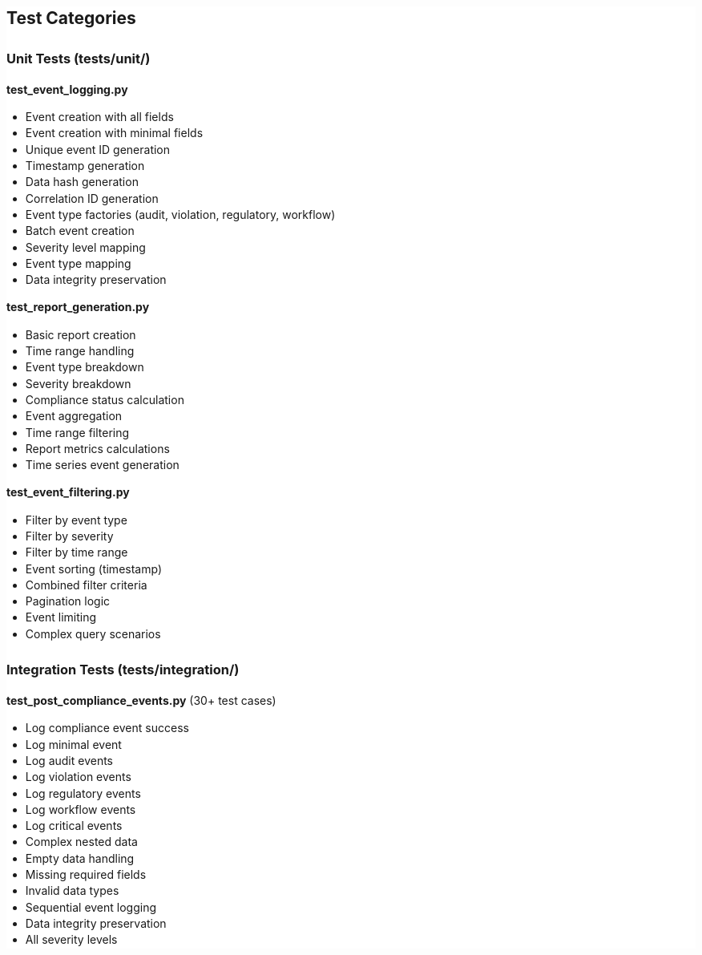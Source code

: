 ## Test Categories

### Unit Tests (tests/unit/)

**test_event_logging.py**

- Event creation with all fields
- Event creation with minimal fields
- Unique event ID generation
- Timestamp generation
- Data hash generation
- Correlation ID generation
- Event type factories (audit, violation, regulatory, workflow)
- Batch event creation
- Severity level mapping
- Event type mapping
- Data integrity preservation

**test_report_generation.py**

- Basic report creation
- Time range handling
- Event type breakdown
- Severity breakdown
- Compliance status calculation
- Event aggregation
- Time range filtering
- Report metrics calculations
- Time series event generation

**test_event_filtering.py**

- Filter by event type
- Filter by severity
- Filter by time range
- Event sorting (timestamp)
- Combined filter criteria
- Pagination logic
- Event limiting
- Complex query scenarios

### Integration Tests (tests/integration/)

**test_post_compliance_events.py** (30+ test cases)

- Log compliance event success
- Log minimal event
- Log audit events
- Log violation events
- Log regulatory events
- Log workflow events
- Log critical events
- Complex nested data
- Empty data handling
- Missing required fields
- Invalid data types
- Sequential event logging
- Data integrity preservation
- All severity levels
